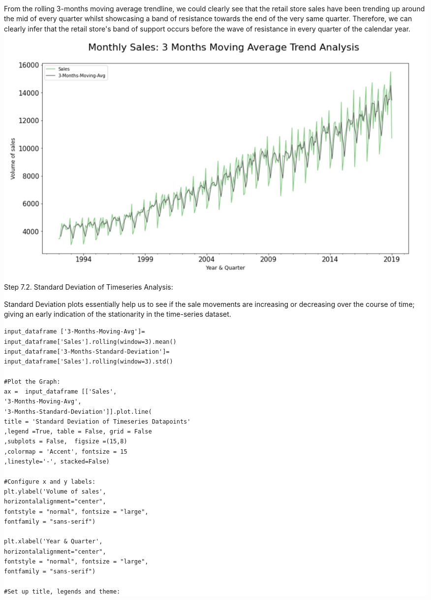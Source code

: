 From the rolling 3-months moving average trendline, we could clearly see that the retail store sales have been trending up around the mid of every quarter whilst showcasing a band of resistance towards the end of the very same quarter. Therefore, we can clearly infer that the retail store's band of support occurs before the wave of resistance in every quarter of the calendar year.
 
![](/images/projects/2.predict_sales/4.sarima.JPG)

Step 7.2. Standard Deviation of Timeseries Analysis:

Standard Deviation plots essentially help us to see if the sale movements are increasing or decreasing over the course of time; giving an early indication of the stationarity in the time-series dataset.

```
input_dataframe ['3-Months-Moving-Avg']=
input_dataframe['Sales'].rolling(window=3).mean()
input_dataframe['3-Months-Standard-Deviation']=
input_dataframe['Sales'].rolling(window=3).std()

#Plot the Graph:
ax =  input_dataframe [['Sales', 
'3-Months-Moving-Avg', 
'3-Months-Standard-Deviation']].plot.line(
title = 'Standard Deviation of Timeseries Datapoints'
,legend =True, table = False, grid = False
,subplots = False,  figsize =(15,8)
,colormap = 'Accent', fontsize = 15
,linestyle='-', stacked=False)

#Configure x and y labels:
plt.ylabel('Volume of sales',
horizontalalignment="center",
fontstyle = "normal", fontsize = "large", 
fontfamily = "sans-serif")

plt.xlabel('Year & Quarter',
horizontalalignment="center",
fontstyle = "normal", fontsize = "large", 
fontfamily = "sans-serif")

#Set up title, legends and theme:
```
